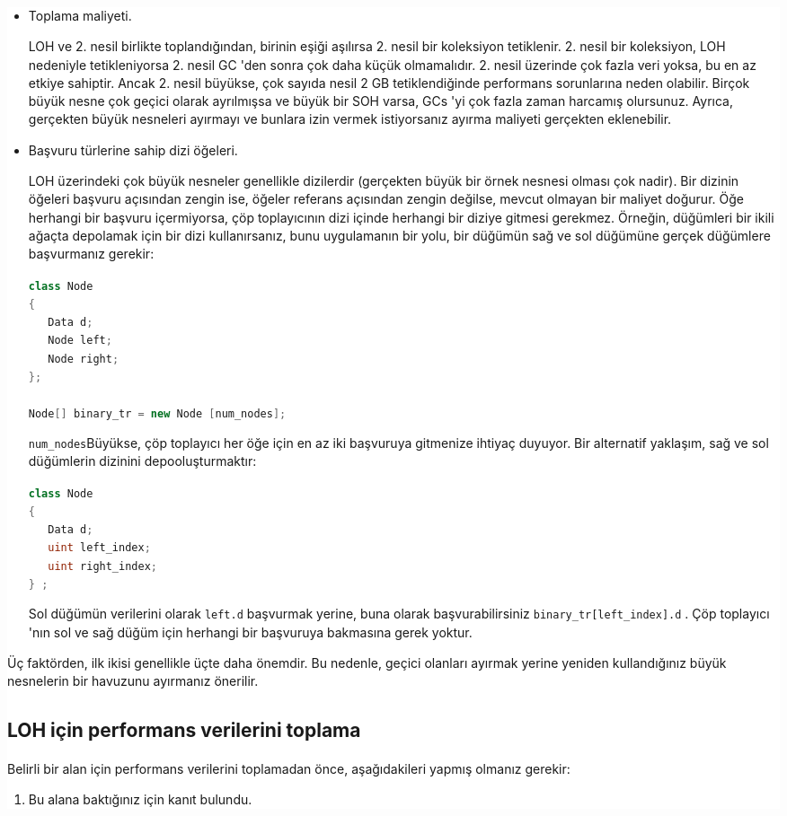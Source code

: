 - Toplama maliyeti.

  LOH ve 2. nesil birlikte toplandığından, birinin eşiği aşılırsa 2. nesil bir koleksiyon tetiklenir. 2. nesil bir koleksiyon, LOH nedeniyle tetikleniyorsa 2. nesil GC 'den sonra çok daha küçük olmamalıdır. 2. nesil üzerinde çok fazla veri yoksa, bu en az etkiye sahiptir. Ancak 2. nesil büyükse, çok sayıda nesil 2 GB tetiklendiğinde performans sorunlarına neden olabilir. Birçok büyük nesne çok geçici olarak ayrılmışsa ve büyük bir SOH varsa, GCs 'yi çok fazla zaman harcamış olursunuz. Ayrıca, gerçekten büyük nesneleri ayırmayı ve bunlara izin vermek istiyorsanız ayırma maliyeti gerçekten eklenebilir.

- Başvuru türlerine sahip dizi öğeleri.

  LOH üzerindeki çok büyük nesneler genellikle dizilerdir (gerçekten büyük bir örnek nesnesi olması çok nadir). Bir dizinin öğeleri başvuru açısından zengin ise, öğeler referans açısından zengin değilse, mevcut olmayan bir maliyet doğurur. Öğe herhangi bir başvuru içermiyorsa, çöp toplayıcının dizi içinde herhangi bir diziye gitmesi gerekmez. Örneğin, düğümleri bir ikili ağaçta depolamak için bir dizi kullanırsanız, bunu uygulamanın bir yolu, bir düğümün sağ ve sol düğümüne gerçek düğümlere başvurmanız gerekir:

  ```csharp
  class Node
  {
     Data d;
     Node left;
     Node right;
  };

  Node[] binary_tr = new Node [num_nodes];
  ```

  `num_nodes`Büyükse, çöp toplayıcı her öğe için en az iki başvuruya gitmenize ihtiyaç duyuyor. Bir alternatif yaklaşım, sağ ve sol düğümlerin dizinini depooluşturmaktır:

  ```csharp
  class Node
  {
     Data d;
     uint left_index;
     uint right_index;
  } ;
  ```

  Sol düğümün verilerini olarak `left.d` başvurmak yerine, buna olarak başvurabilirsiniz `binary_tr[left_index].d` . Çöp toplayıcı 'nın sol ve sağ düğüm için herhangi bir başvuruya bakmasına gerek yoktur.

Üç faktörden, ilk ikisi genellikle üçte daha önemdir. Bu nedenle, geçici olanları ayırmak yerine yeniden kullandığınız büyük nesnelerin bir havuzunu ayırmanız önerilir.

## <a name="collect-performance-data-for-the-loh"></a>LOH için performans verilerini toplama

Belirli bir alan için performans verilerini toplamadan önce, aşağıdakileri yapmış olmanız gerekir:

1. Bu alana baktığınız için kanıt bulundu.

